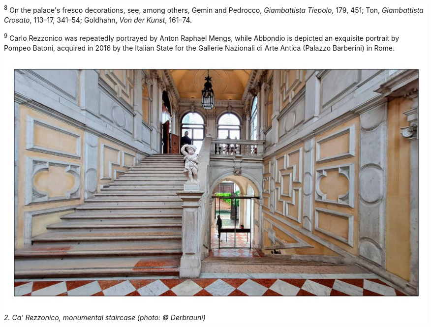 <sup>8</sup> On the palace's fresco decorations, see, among others, Gemin and Pedrocco, *Giambattista Tiepolo*, 179, 451; Ton, *Giambattista Crosato*, 113–17, 341–54; Goldhahn, *Von der Kunst*, 161–74.

<sup>9</sup> Carlo Rezzonico was repeatedly portrayed by Anton Raphael Mengs, while Abbondio is depicted an exquisite portrait by Pompeo Batoni, acquired in 2016 by the Italian State for the Gallerie Nazionali di Arte Antica (Palazzo Barberini) in Rome.

![](_page_6_Picture_1.jpeg)

*2. Ca' Rezzonico, monumental staircase (photo: © Derbrauni)*
